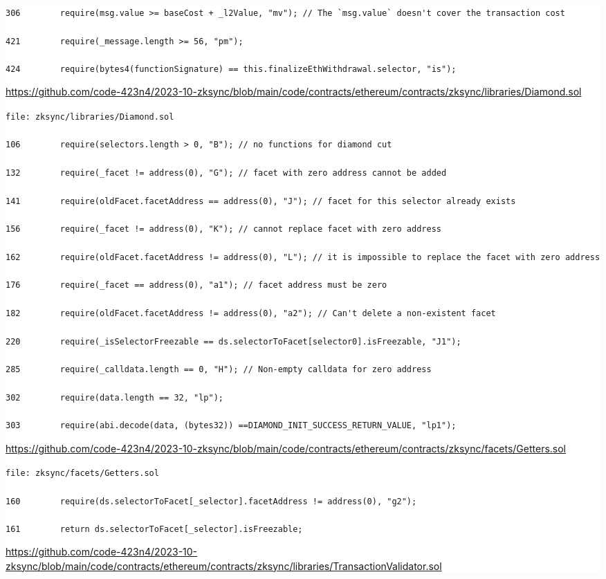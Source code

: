 ```
306        require(msg.value >= baseCost + _l2Value, "mv"); // The `msg.value` doesn't cover the transaction cost

421        require(_message.length >= 56, "pm");

424        require(bytes4(functionSignature) == this.finalizeEthWithdrawal.selector, "is");
```

https://github.com/code-423n4/2023-10-zksync/blob/main/code/contracts/ethereum/contracts/zksync/libraries/Diamond.sol

```
file: zksync/libraries/Diamond.sol

106        require(selectors.length > 0, "B"); // no functions for diamond cut

132        require(_facet != address(0), "G"); // facet with zero address cannot be added

141        require(oldFacet.facetAddress == address(0), "J"); // facet for this selector already exists

156        require(_facet != address(0), "K"); // cannot replace facet with zero address

162        require(oldFacet.facetAddress != address(0), "L"); // it is impossible to replace the facet with zero address

176        require(_facet == address(0), "a1"); // facet address must be zero

182        require(oldFacet.facetAddress != address(0), "a2"); // Can't delete a non-existent facet

220        require(_isSelectorFreezable == ds.selectorToFacet[selector0].isFreezable, "J1");

285        require(_calldata.length == 0, "H"); // Non-empty calldata for zero address

302        require(data.length == 32, "lp");

303        require(abi.decode(data, (bytes32)) ==DIAMOND_INIT_SUCCESS_RETURN_VALUE, "lp1");
```

https://github.com/code-423n4/2023-10-zksync/blob/main/code/contracts/ethereum/contracts/zksync/facets/Getters.sol

```
file: zksync/facets/Getters.sol

160        require(ds.selectorToFacet[_selector].facetAddress != address(0), "g2");

161        return ds.selectorToFacet[_selector].isFreezable;
```


https://github.com/code-423n4/2023-10-zksync/blob/main/code/contracts/ethereum/contracts/zksync/libraries/TransactionValidator.sol

